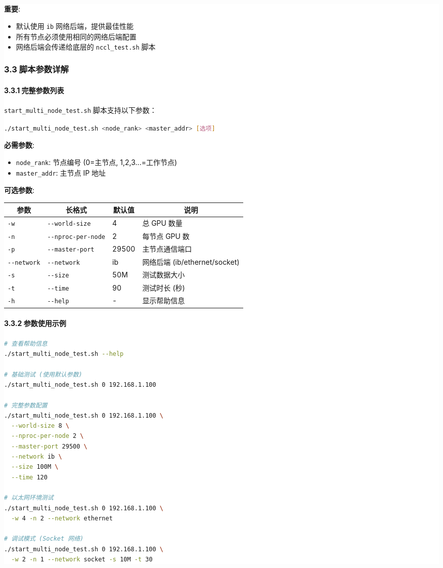 **重要**:

- 默认使用 `ib` 网络后端，提供最佳性能
- 所有节点必须使用相同的网络后端配置
- 网络后端会传递给底层的 `nccl_test.sh` 脚本

### 3.3 脚本参数详解

#### 3.3.1 完整参数列表

`start_multi_node_test.sh` 脚本支持以下参数：

```bash
./start_multi_node_test.sh <node_rank> <master_addr> [选项]
```

**必需参数**:

- `node_rank`: 节点编号 (0=主节点, 1,2,3...=工作节点)
- `master_addr`: 主节点 IP 地址

**可选参数**:

| 参数 | 长格式 | 默认值 | 说明 |
|------|--------|--------|------|
| `-w` | `--world-size` | 4 | 总 GPU 数量 |
| `-n` | `--nproc-per-node` | 2 | 每节点 GPU 数 |
| `-p` | `--master-port` | 29500 | 主节点通信端口 |
| `--network` | `--network` | ib | 网络后端 (ib/ethernet/socket) |
| `-s` | `--size` | 50M | 测试数据大小 |
| `-t` | `--time` | 90 | 测试时长 (秒) |
| `-h` | `--help` | - | 显示帮助信息 |

#### 3.3.2 参数使用示例

```bash
# 查看帮助信息
./start_multi_node_test.sh --help

# 基础测试 (使用默认参数)
./start_multi_node_test.sh 0 192.168.1.100

# 完整参数配置
./start_multi_node_test.sh 0 192.168.1.100 \
  --world-size 8 \
  --nproc-per-node 2 \
  --master-port 29500 \
  --network ib \
  --size 100M \
  --time 120

# 以太网环境测试
./start_multi_node_test.sh 0 192.168.1.100 \
  -w 4 -n 2 --network ethernet

# 调试模式 (Socket 网络)
./start_multi_node_test.sh 0 192.168.1.100 \
  -w 2 -n 1 --network socket -s 10M -t 30
```
